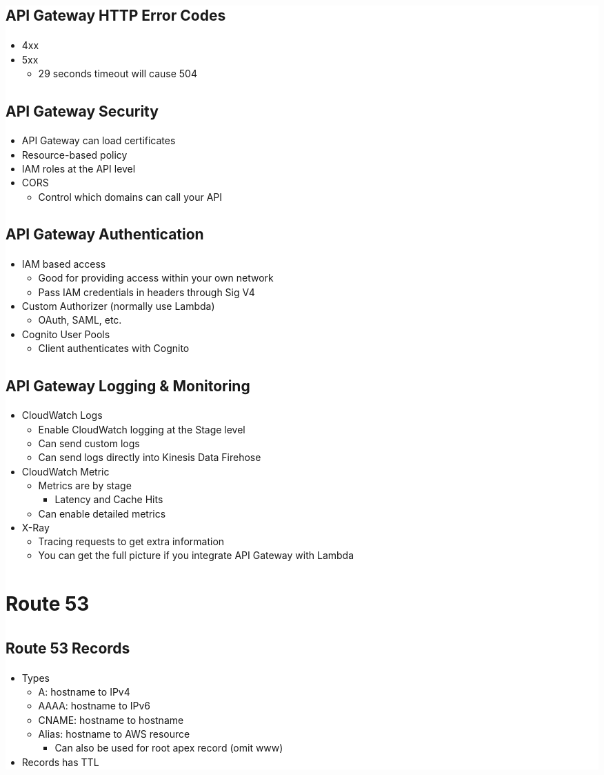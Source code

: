 ## API Gateway HTTP Error Codes

- 4xx
- 5xx
  - 29 seconds timeout will cause 504

## API Gateway Security

- API Gateway can load certificates
- Resource-based policy
- IAM roles at the API level
- CORS
  - Control which domains can call your API

## API Gateway Authentication

- IAM based access
  - Good for providing access within your own network
  - Pass IAM credentials in headers through Sig V4
- Custom Authorizer (normally use Lambda)
  - OAuth, SAML, etc.
- Cognito User Pools
  - Client authenticates with Cognito

## API Gateway Logging & Monitoring

- CloudWatch Logs
  - Enable CloudWatch logging at the Stage level
  - Can send custom logs
  - Can send logs directly into Kinesis Data Firehose
- CloudWatch Metric
  - Metrics are by stage
    - Latency and Cache Hits
  - Can enable detailed metrics
- X-Ray
  - Tracing requests to get extra information
  - You can get the full picture if you integrate API Gateway with Lambda

# Route 53

## Route 53 Records

- Types
  - A: hostname to IPv4
  - AAAA: hostname to IPv6
  - CNAME: hostname to hostname
  - Alias: hostname to AWS resource
    - Can also be used for root apex record (omit www)
- Records has TTL
